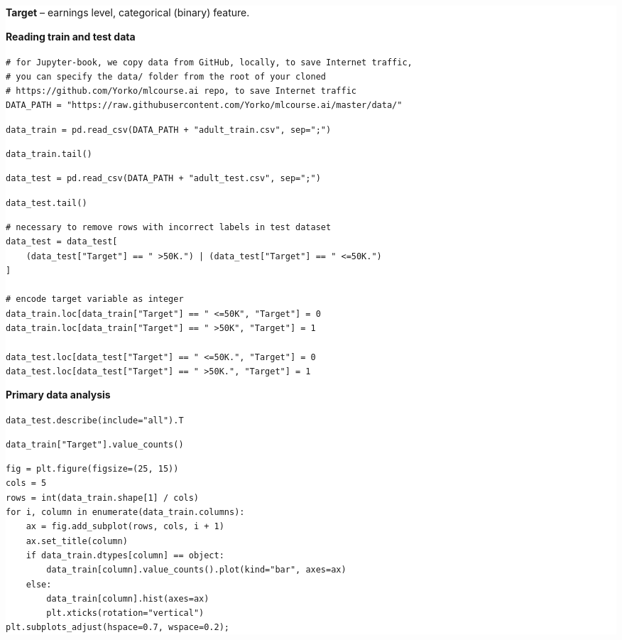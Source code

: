 **Target** – earnings level, categorical (binary) feature.

**Reading train and test data**


```{code-cell} ipython3
# for Jupyter-book, we copy data from GitHub, locally, to save Internet traffic,
# you can specify the data/ folder from the root of your cloned
# https://github.com/Yorko/mlcourse.ai repo, to save Internet traffic
DATA_PATH = "https://raw.githubusercontent.com/Yorko/mlcourse.ai/master/data/"
```


```{code-cell} ipython3
data_train = pd.read_csv(DATA_PATH + "adult_train.csv", sep=";")
```


```{code-cell} ipython3
data_train.tail()
```


```{code-cell} ipython3
data_test = pd.read_csv(DATA_PATH + "adult_test.csv", sep=";")
```


```{code-cell} ipython3
data_test.tail()
```


```{code-cell} ipython3
# necessary to remove rows with incorrect labels in test dataset
data_test = data_test[
    (data_test["Target"] == " >50K.") | (data_test["Target"] == " <=50K.")
]

# encode target variable as integer
data_train.loc[data_train["Target"] == " <=50K", "Target"] = 0
data_train.loc[data_train["Target"] == " >50K", "Target"] = 1

data_test.loc[data_test["Target"] == " <=50K.", "Target"] = 0
data_test.loc[data_test["Target"] == " >50K.", "Target"] = 1
```

**Primary data analysis**


```{code-cell} ipython3
data_test.describe(include="all").T
```


```{code-cell} ipython3
data_train["Target"].value_counts()
```


```{code-cell} ipython3
fig = plt.figure(figsize=(25, 15))
cols = 5
rows = int(data_train.shape[1] / cols)
for i, column in enumerate(data_train.columns):
    ax = fig.add_subplot(rows, cols, i + 1)
    ax.set_title(column)
    if data_train.dtypes[column] == object:
        data_train[column].value_counts().plot(kind="bar", axes=ax)
    else:
        data_train[column].hist(axes=ax)
        plt.xticks(rotation="vertical")
plt.subplots_adjust(hspace=0.7, wspace=0.2);
```
